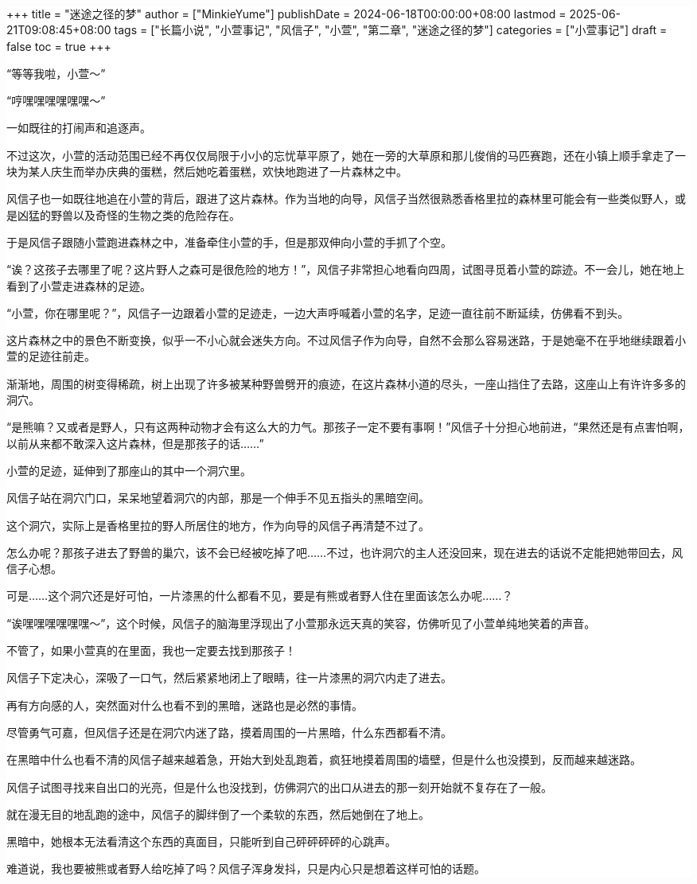 +++
title = "迷途之径的梦"
author = ["MinkieYume"]
publishDate = 2024-06-18T00:00:00+08:00
lastmod = 2025-06-21T09:08:45+08:00
tags = ["长篇小说", "小萱事记", "风信子", "小萱", "第二章", "迷途之径的梦"]
categories = ["小萱事记"]
draft = false
toc = true
+++

“等等我啦，小萱～”

“哼嘿嘿嘿嘿嘿嘿～”

一如既往的打闹声和追逐声。

不过这次，小萱的活动范围已经不再仅仅局限于小小的忘忧草平原了，她在一旁的大草原和那儿俊俏的马匹赛跑，还在小镇上顺手拿走了一块为某人庆生而举办庆典的蛋糕，然后她吃着蛋糕，欢快地跑进了一片森林之中。

风信子也一如既往地追在小萱的背后，跟进了这片森林。作为当地的向导，风信子当然很熟悉香格里拉的森林里可能会有一些类似野人，或是凶猛的野兽以及奇怪的生物之类的危险存在。

于是风信子跟随小萱跑进森林之中，准备牵住小萱的手，但是那双伸向小萱的手抓了个空。

“诶？这孩子去哪里了呢？这片野人之森可是很危险的地方！”，风信子非常担心地看向四周，试图寻觅着小萱的踪迹。不一会儿，她在地上看到了小萱走进森林的足迹。

“小萱，你在哪里呢？”，风信子一边跟着小萱的足迹走，一边大声呼喊着小萱的名字，足迹一直往前不断延续，仿佛看不到头。

这片森林之中的景色不断变换，似乎一不小心就会迷失方向。不过风信子作为向导，自然不会那么容易迷路，于是她毫不在乎地继续跟着小萱的足迹往前走。

渐渐地，周围的树变得稀疏，树上出现了许多被某种野兽劈开的痕迹，在这片森林小道的尽头，一座山挡住了去路，这座山上有许许多多的洞穴。

“是熊嘛？又或者是野人，只有这两种动物才会有这么大的力气。那孩子一定不要有事啊！”风信子十分担心地前进，“果然还是有点害怕啊，以前从来都不敢深入这片森林，但是那孩子的话……”

小萱的足迹，延伸到了那座山的其中一个洞穴里。

风信子站在洞穴门口，呆呆地望着洞穴的内部，那是一个伸手不见五指头的黑暗空间。

这个洞穴，实际上是香格里拉的野人所居住的地方，作为向导的风信子再清楚不过了。

怎么办呢？那孩子进去了野兽的巢穴，该不会已经被吃掉了吧……不过，也许洞穴的主人还没回来，现在进去的话说不定能把她带回去，风信子心想。

可是……这个洞穴还是好可怕，一片漆黑的什么都看不见，要是有熊或者野人住在里面该怎么办呢……？

“诶嘿嘿嘿嘿嘿嘿～”，这个时候，风信子的脑海里浮现出了小萱那永远天真的笑容，仿佛听见了小萱单纯地笑着的声音。

不管了，如果小萱真的在里面，我也一定要去找到那孩子！

风信子下定决心，深吸了一口气，然后紧紧地闭上了眼睛，往一片漆黑的洞穴内走了进去。

再有方向感的人，突然面对什么也看不到的黑暗，迷路也是必然的事情。

尽管勇气可嘉，但风信子还是在洞穴内迷了路，摸着周围的一片黑暗，什么东西都看不清。

在黑暗中什么也看不清的风信子越来越着急，开始大到处乱跑着，疯狂地摸着周围的墙壁，但是什么也没摸到，反而越来越迷路。

风信子试图寻找来自出口的光亮，但是什么也没找到，仿佛洞穴的出口从进去的那一刻开始就不复存在了一般。

就在漫无目的地乱跑的途中，风信子的脚绊倒了一个柔软的东西，然后她倒在了地上。

黑暗中，她根本无法看清这个东西的真面目，只能听到自己砰砰砰砰的心跳声。

难道说，我也要被熊或者野人给吃掉了吗？风信子浑身发抖，只是内心只是想着这样可怕的话题。

